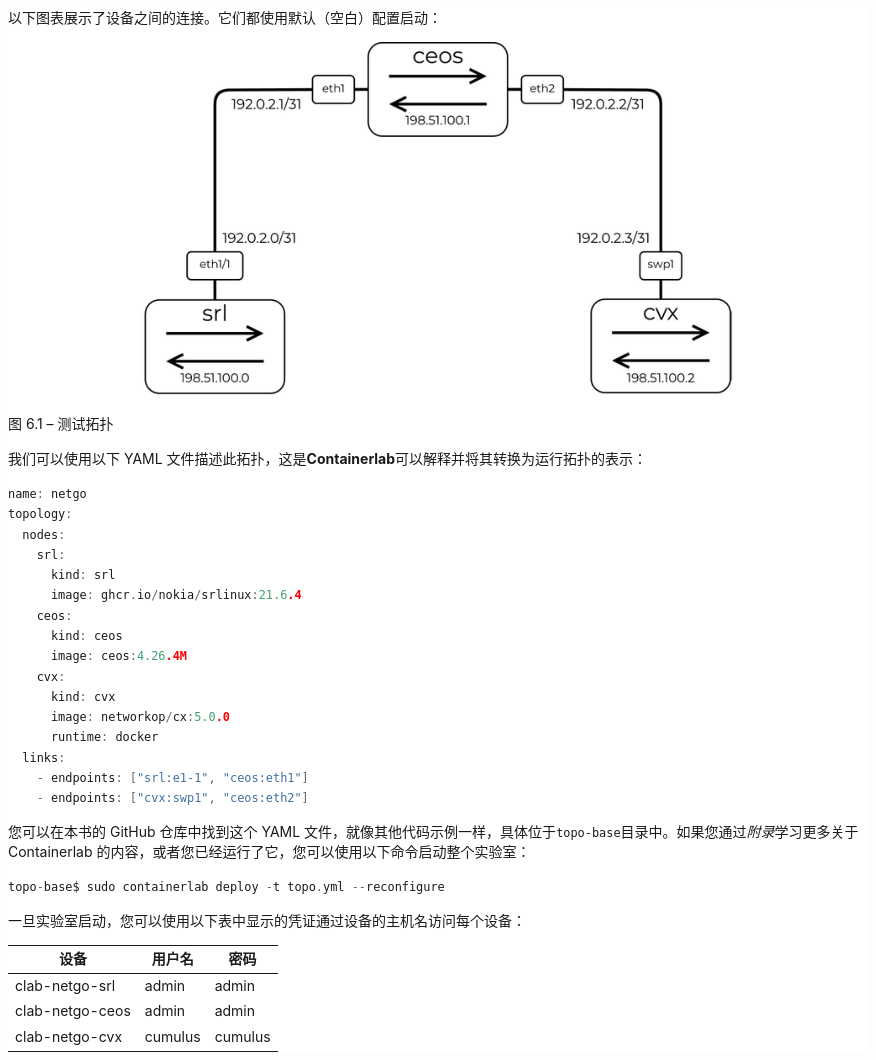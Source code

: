 以下图表展示了设备之间的连接。它们都使用默认（空白）配置启动：

![图 6.1 – 测试拓扑](img/B16971_06_01.jpg)

图 6.1 – 测试拓扑

我们可以使用以下 YAML 文件描述此拓扑，这是**Containerlab**可以解释并将其转换为运行拓扑的表示：

```go
name: netgo
topology:
  nodes:
    srl:
      kind: srl
      image: ghcr.io/nokia/srlinux:21.6.4
    ceos:
      kind: ceos
      image: ceos:4.26.4M
    cvx:
      kind: cvx
      image: networkop/cx:5.0.0
      runtime: docker
  links:
    - endpoints: ["srl:e1-1", "ceos:eth1"]
    - endpoints: ["cvx:swp1", "ceos:eth2"]
```

您可以在本书的 GitHub 仓库中找到这个 YAML 文件，就像其他代码示例一样，具体位于`topo-base`目录中。如果您通过*附录*学习更多关于 Containerlab 的内容，或者您已经运行了它，您可以使用以下命令启动整个实验室：

```go
topo-base$ sudo containerlab deploy -t topo.yml --reconfigure
```

一旦实验室启动，您可以使用以下表中显示的凭证通过设备的主机名访问每个设备：

| 设备 | 用户名 | 密码 |
| --- | --- | --- |
| clab-netgo-srl | admin | admin |
| clab-netgo-ceos | admin | admin |
| clab-netgo-cvx | cumulus | cumulus |
